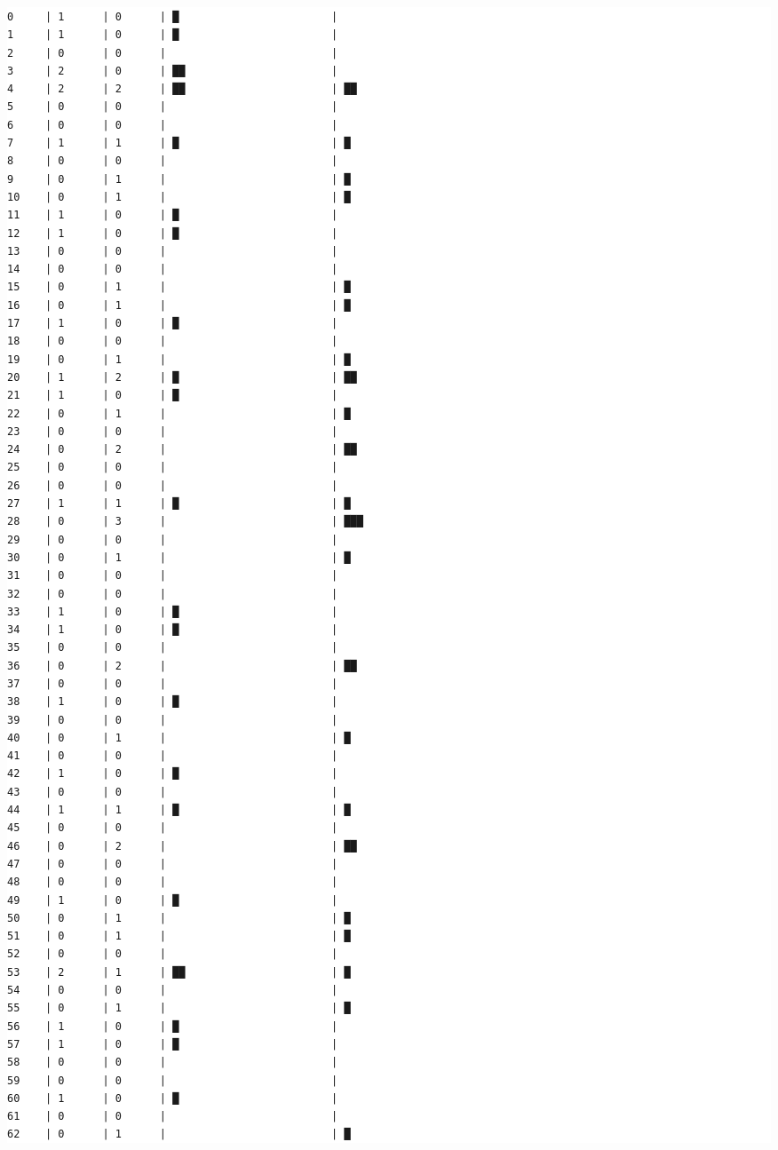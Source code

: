 ```ascii
0     | 1      | 0      | █                        |                         
1     | 1      | 0      | █                        |                         
2     | 0      | 0      |                          |                         
3     | 2      | 0      | ██                       |                         
4     | 2      | 2      | ██                       | ██                      
5     | 0      | 0      |                          |                         
6     | 0      | 0      |                          |                         
7     | 1      | 1      | █                        | █                       
8     | 0      | 0      |                          |                         
9     | 0      | 1      |                          | █                       
10    | 0      | 1      |                          | █                       
11    | 1      | 0      | █                        |                         
12    | 1      | 0      | █                        |                         
13    | 0      | 0      |                          |                         
14    | 0      | 0      |                          |                         
15    | 0      | 1      |                          | █                       
16    | 0      | 1      |                          | █                       
17    | 1      | 0      | █                        |                         
18    | 0      | 0      |                          |                         
19    | 0      | 1      |                          | █                       
20    | 1      | 2      | █                        | ██                      
21    | 1      | 0      | █                        |                         
22    | 0      | 1      |                          | █                       
23    | 0      | 0      |                          |                         
24    | 0      | 2      |                          | ██                      
25    | 0      | 0      |                          |                         
26    | 0      | 0      |                          |                         
27    | 1      | 1      | █                        | █                       
28    | 0      | 3      |                          | ███                     
29    | 0      | 0      |                          |                         
30    | 0      | 1      |                          | █                       
31    | 0      | 0      |                          |                         
32    | 0      | 0      |                          |                         
33    | 1      | 0      | █                        |                         
34    | 1      | 0      | █                        |                         
35    | 0      | 0      |                          |                         
36    | 0      | 2      |                          | ██                      
37    | 0      | 0      |                          |                         
38    | 1      | 0      | █                        |                         
39    | 0      | 0      |                          |                         
40    | 0      | 1      |                          | █                       
41    | 0      | 0      |                          |                         
42    | 1      | 0      | █                        |                         
43    | 0      | 0      |                          |                         
44    | 1      | 1      | █                        | █                       
45    | 0      | 0      |                          |                         
46    | 0      | 2      |                          | ██                      
47    | 0      | 0      |                          |                         
48    | 0      | 0      |                          |                         
49    | 1      | 0      | █                        |                         
50    | 0      | 1      |                          | █                       
51    | 0      | 1      |                          | █                       
52    | 0      | 0      |                          |                         
53    | 2      | 1      | ██                       | █                       
54    | 0      | 0      |                          |                         
55    | 0      | 1      |                          | █                       
56    | 1      | 0      | █                        |                         
57    | 1      | 0      | █                        |                         
58    | 0      | 0      |                          |                         
59    | 0      | 0      |                          |                         
60    | 1      | 0      | █                        |                         
61    | 0      | 0      |                          |                         
62    | 0      | 1      |                          | █                       
```